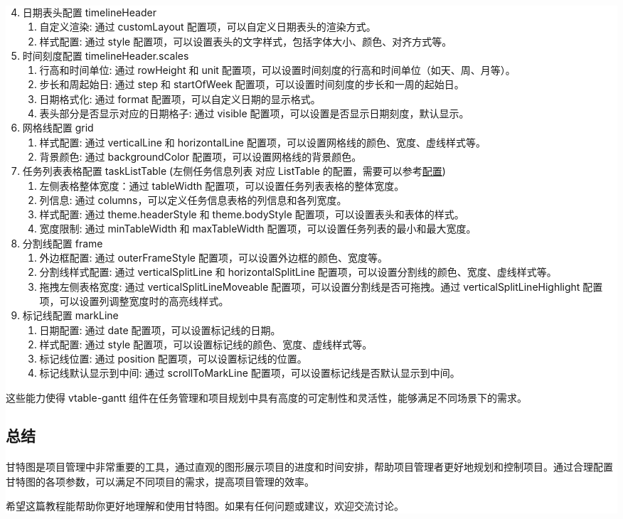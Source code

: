 4. 日期表头配置 timelineHeader
   1. 自定义渲染: 通过 customLayout 配置项，可以自定义日期表头的渲染方式。
   2. 样式配置: 通过 style 配置项，可以设置表头的文字样式，包括字体大小、颜色、对齐方式等。
5. 时间刻度配置 timelineHeader.scales
   1. 行高和时间单位: 通过 rowHeight 和 unit 配置项，可以设置时间刻度的行高和时间单位（如天、周、月等）。
   2. 步长和周起始日: 通过 step 和 startOfWeek 配置项，可以设置时间刻度的步长和一周的起始日。
   3. 日期格式化: 通过 format 配置项，可以自定义日期的显示格式。
   4. 表头部分是否显示对应的日期格子: 通过 visible 配置项，可以设置是否显示日期刻度，默认显示。
6. 网格线配置 grid
   1. 样式配置: 通过 verticalLine 和 horizontalLine 配置项，可以设置网格线的颜色、宽度、虚线样式等。
   2. 背景颜色: 通过 backgroundColor 配置项，可以设置网格线的背景颜色。
7. 任务列表表格配置 taskListTable (左侧任务信息列表 对应 ListTable 的配置，需要可以参考[配置](../../option/Gantt#taskListTable))
   1. 左侧表格整体宽度：通过 tableWidth 配置项，可以设置任务列表表格的整体宽度。
   2. 列信息: 通过 columns，可以定义任务信息表格的列信息和各列宽度。
   3. 样式配置: 通过 theme.headerStyle 和 theme.bodyStyle 配置项，可以设置表头和表体的样式。
   4. 宽度限制: 通过 minTableWidth 和 maxTableWidth 配置项，可以设置任务列表的最小和最大宽度。
8. 分割线配置 frame
   1. 外边框配置: 通过 outerFrameStyle 配置项，可以设置外边框的颜色、宽度等。
   2. 分割线样式配置: 通过 verticalSplitLine 和 horizontalSplitLine 配置项，可以设置分割线的颜色、宽度、虚线样式等。
   3. 拖拽左侧表格宽度: 通过 verticalSplitLineMoveable 配置项，可以设置分割线是否可拖拽。通过 verticalSplitLineHighlight 配置项，可以设置列调整宽度时的高亮线样式。
9. 标记线配置 markLine
   1. 日期配置: 通过 date 配置项，可以设置标记线的日期。
   2. 样式配置: 通过 style 配置项，可以设置标记线的颜色、宽度、虚线样式等。
   3. 标记线位置: 通过 position 配置项，可以设置标记线的位置。
   4. 标记线默认显示到中间: 通过 scrollToMarkLine 配置项，可以设置标记线是否默认显示到中间。

这些能力使得 vtable-gantt 组件在任务管理和项目规划中具有高度的可定制性和灵活性，能够满足不同场景下的需求。

## 总结

甘特图是项目管理中非常重要的工具，通过直观的图形展示项目的进度和时间安排，帮助项目管理者更好地规划和控制项目。通过合理配置甘特图的各项参数，可以满足不同项目的需求，提高项目管理的效率。

希望这篇教程能帮助你更好地理解和使用甘特图。如果有任何问题或建议，欢迎交流讨论。
